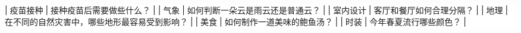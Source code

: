 | 疫苗接种                          | 接种疫苗后需要做些什么？                                                                                                                                                                                                                                                                                                                                                                                                                                                                                                                                                                                                                                                                                                                                                                                                                                                                                            |
| 气象                              | 如何判断一朵云是雨云还是普通云？                                                                                                                                                                                                                                                                                                                                                                                                                                                                                                                                                                                                                                                                                                                                                                                                                                                                                        |
| 室内设计                          | 客厅和餐厅如何合理分隔？                                                                                                                                                                                                                                                                                                                                                                                                                                                                                                                                                                                                                                                                                                                                                                                                                                                                                            |
| 地理                              | 在不同的自然灾害中，哪些地形最容易受到影响？                                                                                                                                                                                                                                                                                                                                                                                                                                                                                                                                                                                                                                                                                                                                                                                                                                                                       |
| 美食                              | 如何制作一道美味的鲍鱼汤？                                                                                                                                                                                                                                                                                                                                                                                                                                                                                                                                                                                                                                                                                                                                                                                                                                                                                            |
| 时装                              | 今年春夏流行哪些颜色？                                                                                                                                                                                                                                                                                                                                                                                                                                                                                                                                                                                                                                                                                                                                                                                                                                                                                                |